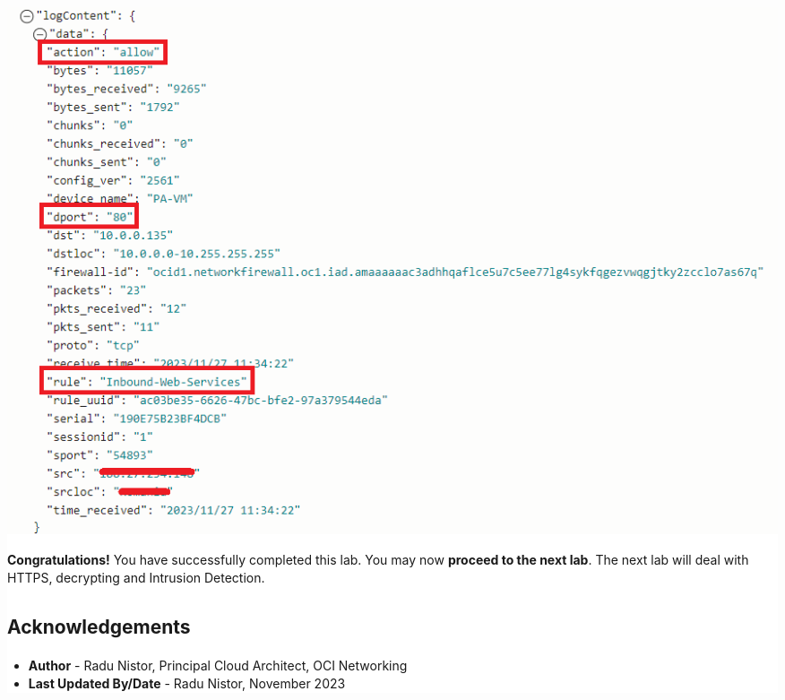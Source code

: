   ![FW loght](images/fwlogh.png)

**Congratulations!** You have successfully completed this lab. You may now **proceed to the next lab**. The next lab will deal with HTTPS, decrypting and Intrusion Detection.

## Acknowledgements

* **Author** - Radu Nistor, Principal Cloud Architect, OCI Networking
* **Last Updated By/Date** - Radu Nistor, November 2023
